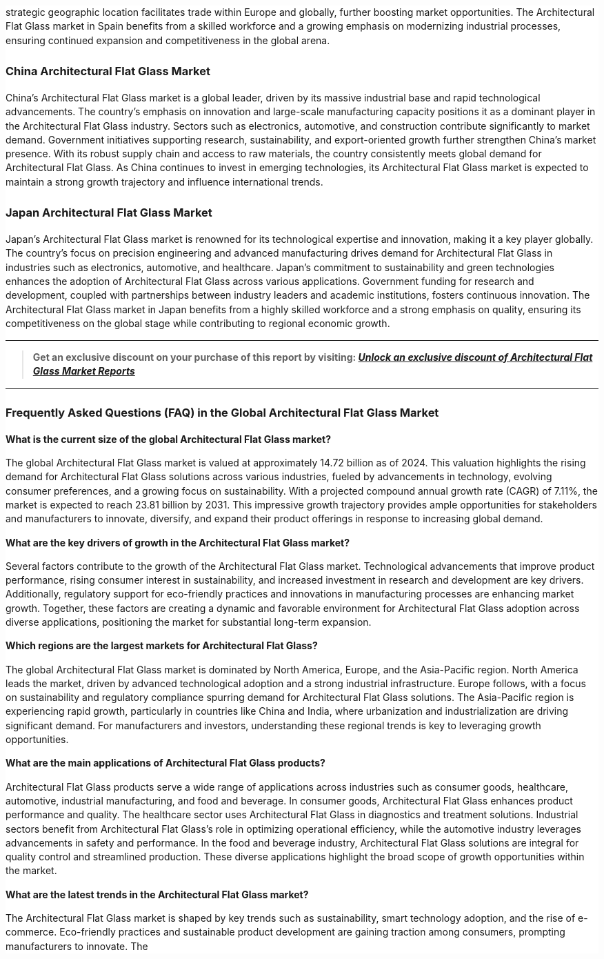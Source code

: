 strategic geographic location facilitates trade within Europe and globally, further boosting market opportunities. The Architectural Flat Glass market in Spain benefits from a skilled workforce and a growing emphasis on modernizing industrial processes, ensuring continued expansion and competitiveness in the global arena.</p><h3>China Architectural Flat Glass Market</h3><p>China&rsquo;s Architectural Flat Glass market is a global leader, driven by its massive industrial base and rapid technological advancements. The country&rsquo;s emphasis on innovation and large-scale manufacturing capacity positions it as a dominant player in the Architectural Flat Glass industry. Sectors such as electronics, automotive, and construction contribute significantly to market demand. Government initiatives supporting research, sustainability, and export-oriented growth further strengthen China&rsquo;s market presence. With its robust supply chain and access to raw materials, the country consistently meets global demand for Architectural Flat Glass. As China continues to invest in emerging technologies, its Architectural Flat Glass market is expected to maintain a strong growth trajectory and influence international trends.</p><h3>Japan Architectural Flat Glass Market</h3><p>Japan&rsquo;s Architectural Flat Glass market is renowned for its technological expertise and innovation, making it a key player globally. The country&rsquo;s focus on precision engineering and advanced manufacturing drives demand for Architectural Flat Glass in industries such as electronics, automotive, and healthcare. Japan&rsquo;s commitment to sustainability and green technologies enhances the adoption of Architectural Flat Glass across various applications. Government funding for research and development, coupled with partnerships between industry leaders and academic institutions, fosters continuous innovation. The Architectural Flat Glass market in Japan benefits from a highly skilled workforce and a strong emphasis on quality, ensuring its competitiveness on the global stage while contributing to regional economic growth.</p><hr /><blockquote><p><strong>Get an exclusive discount on your purchase of this report by visiting: <em><a href="://marketresearchpulse.com/ask-for-discount/78671?utm_source=Github&amp;utm_medium=025">Unlock an exclusive discount of Architectural Flat Glass Market Reports</a></em>&nbsp;</strong></p></blockquote><hr /><h3>Frequently Asked Questions (FAQ) in the Global Architectural Flat Glass Market</h3><p><strong>What is the current size of the global Architectural Flat Glass market?</strong></p><p>The global Architectural Flat Glass market is valued at approximately 14.72 billion as of 2024. This valuation highlights the rising demand for Architectural Flat Glass solutions across various industries, fueled by advancements in technology, evolving consumer preferences, and a growing focus on sustainability. With a projected compound annual growth rate (CAGR) of 7.11%, the market is expected to reach 23.81 billion by 2031. This impressive growth trajectory provides ample opportunities for stakeholders and manufacturers to innovate, diversify, and expand their product offerings in response to increasing global demand.</p><p><strong>What are the key drivers of growth in the Architectural Flat Glass market?</strong></p><p>Several factors contribute to the growth of the Architectural Flat Glass market. Technological advancements that improve product performance, rising consumer interest in sustainability, and increased investment in research and development are key drivers. Additionally, regulatory support for eco-friendly practices and innovations in manufacturing processes are enhancing market growth. Together, these factors are creating a dynamic and favorable environment for Architectural Flat Glass adoption across diverse applications, positioning the market for substantial long-term expansion.</p><p><strong>Which regions are the largest markets for Architectural Flat Glass?</strong></p><p>The global Architectural Flat Glass market is dominated by North America, Europe, and the Asia-Pacific region. North America leads the market, driven by advanced technological adoption and a strong industrial infrastructure. Europe follows, with a focus on sustainability and regulatory compliance spurring demand for Architectural Flat Glass solutions. The Asia-Pacific region is experiencing rapid growth, particularly in countries like China and India, where urbanization and industrialization are driving significant demand. For manufacturers and investors, understanding these regional trends is key to leveraging growth opportunities.</p><p><strong>What are the main applications of Architectural Flat Glass products?</strong></p><p>Architectural Flat Glass products serve a wide range of applications across industries such as consumer goods, healthcare, automotive, industrial manufacturing, and food and beverage. In consumer goods, Architectural Flat Glass enhances product performance and quality. The healthcare sector uses Architectural Flat Glass in diagnostics and treatment solutions. Industrial sectors benefit from Architectural Flat Glass&rsquo;s role in optimizing operational efficiency, while the automotive industry leverages advancements in safety and performance. In the food and beverage industry, Architectural Flat Glass solutions are integral for quality control and streamlined production. These diverse applications highlight the broad scope of growth opportunities within the market.</p><p><strong>What are the latest trends in the Architectural Flat Glass market?</strong></p><p>The Architectural Flat Glass market is shaped by key trends such as sustainability, smart technology adoption, and the rise of e-commerce. Eco-friendly practices and sustainable product development are gaining traction among consumers, prompting manufacturers to innovate. The